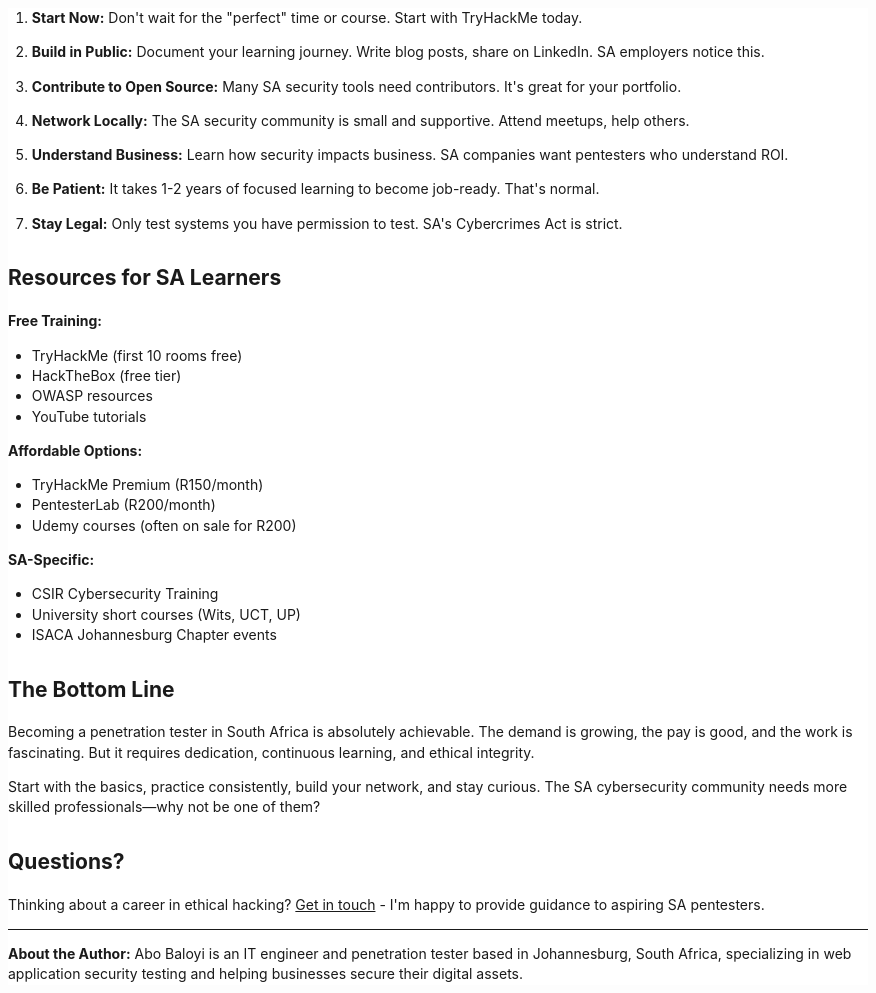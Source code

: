 1. **Start Now:** Don't wait for the "perfect" time or course. Start with TryHackMe today.

2. **Build in Public:** Document your learning journey. Write blog posts, share on LinkedIn. SA employers notice this.

3. **Contribute to Open Source:** Many SA security tools need contributors. It's great for your portfolio.

4. **Network Locally:** The SA security community is small and supportive. Attend meetups, help others.

5. **Understand Business:** Learn how security impacts business. SA companies want pentesters who understand ROI.

6. **Be Patient:** It takes 1-2 years of focused learning to become job-ready. That's normal.

7. **Stay Legal:** Only test systems you have permission to test. SA's Cybercrimes Act is strict.

## Resources for SA Learners

**Free Training:**

- TryHackMe (first 10 rooms free)
- HackTheBox (free tier)
- OWASP resources
- YouTube tutorials

**Affordable Options:**

- TryHackMe Premium (R150/month)
- PentesterLab (R200/month)
- Udemy courses (often on sale for R200)

**SA-Specific:**

- CSIR Cybersecurity Training
- University short courses (Wits, UCT, UP)
- ISACA Johannesburg Chapter events

## The Bottom Line

Becoming a penetration tester in South Africa is absolutely achievable. The demand is growing, the pay is good, and the work is fascinating. But it requires dedication, continuous learning, and ethical integrity.

Start with the basics, practice consistently, build your network, and stay curious. The SA cybersecurity community needs more skilled professionals—why not be one of them?

## Questions?

Thinking about a career in ethical hacking? [Get in touch](/contact) - I'm happy to provide guidance to aspiring SA pentesters.

---

**About the Author:** Abo Baloyi is an IT engineer and penetration tester based in Johannesburg, South Africa, specializing in web application security testing and helping businesses secure their digital assets.
